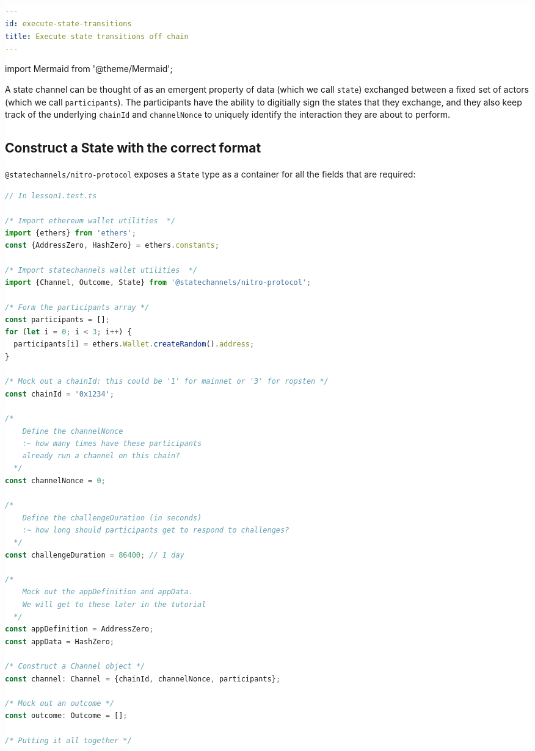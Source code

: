 ```yaml
---
id: execute-state-transitions
title: Execute state transitions off chain
---
```


import Mermaid from '@theme/Mermaid';

A state channel can be thought of as an emergent property of data (which we call `state`) exchanged between a fixed set of actors (which we call `participants`). The participants have the ability to digitially sign the states that they exchange, and they also keep track of the underlying `chainId` and `channelNonce` to uniquely identify the interaction they are about to perform.

## Construct a State with the correct format

`@statechannels/nitro-protocol` exposes a `State` type as a container for all the fields that are required:

```typescript
// In lesson1.test.ts

/* Import ethereum wallet utilities  */
import {ethers} from 'ethers';
const {AddressZero, HashZero} = ethers.constants;

/* Import statechannels wallet utilities  */
import {Channel, Outcome, State} from '@statechannels/nitro-protocol';

/* Form the participants array */
const participants = [];
for (let i = 0; i < 3; i++) {
  participants[i] = ethers.Wallet.createRandom().address;
}

/* Mock out a chainId: this could be '1' for mainnet or '3' for ropsten */
const chainId = '0x1234';

/* 
    Define the channelNonce 
    :~ how many times have these participants
    already run a channel on this chain?
  */
const channelNonce = 0;

/* 
    Define the challengeDuration (in seconds)
    :~ how long should participants get to respond to challenges?
  */
const challengeDuration = 86400; // 1 day

/* 
    Mock out the appDefinition and appData.
    We will get to these later in the tutorial
  */
const appDefinition = AddressZero;
const appData = HashZero;

/* Construct a Channel object */
const channel: Channel = {chainId, channelNonce, participants};

/* Mock out an outcome */
const outcome: Outcome = [];

/* Putting it all together */
```